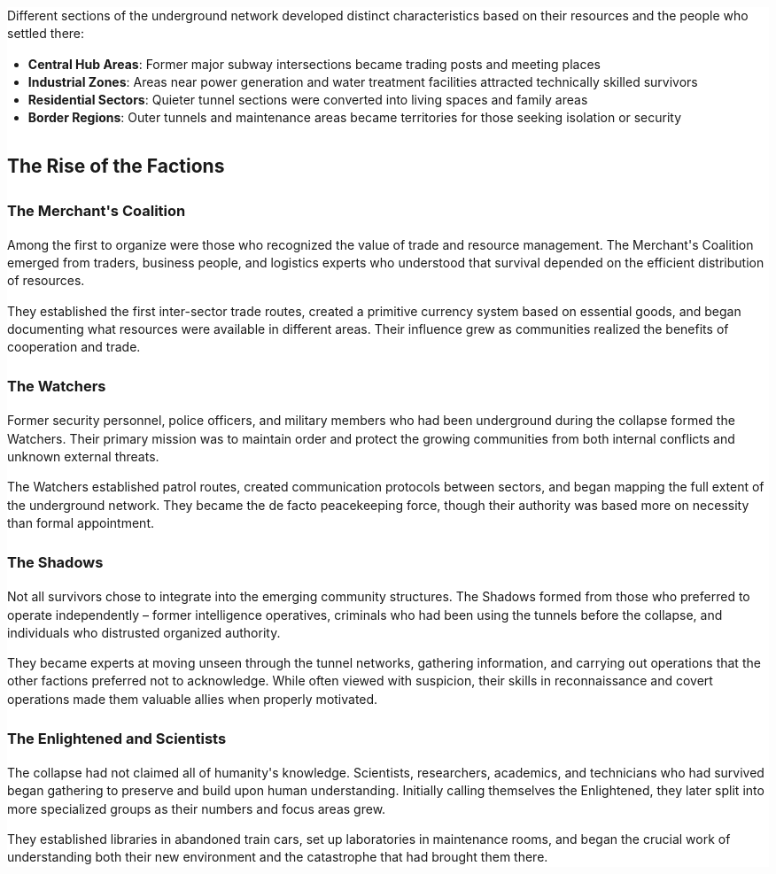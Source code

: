 Different sections of the underground network developed distinct characteristics based on their resources and the people who settled there:

- **Central Hub Areas**: Former major subway intersections became trading posts and meeting places
- **Industrial Zones**: Areas near power generation and water treatment facilities attracted technically skilled survivors
- **Residential Sectors**: Quieter tunnel sections were converted into living spaces and family areas
- **Border Regions**: Outer tunnels and maintenance areas became territories for those seeking isolation or security

## The Rise of the Factions

### The Merchant's Coalition

Among the first to organize were those who recognized the value of trade and resource management. The Merchant's Coalition emerged from traders, business people, and logistics experts who understood that survival depended on the efficient distribution of resources.

They established the first inter-sector trade routes, created a primitive currency system based on essential goods, and began documenting what resources were available in different areas. Their influence grew as communities realized the benefits of cooperation and trade.

### The Watchers

Former security personnel, police officers, and military members who had been underground during the collapse formed the Watchers. Their primary mission was to maintain order and protect the growing communities from both internal conflicts and unknown external threats.

The Watchers established patrol routes, created communication protocols between sectors, and began mapping the full extent of the underground network. They became the de facto peacekeeping force, though their authority was based more on necessity than formal appointment.

### The Shadows

Not all survivors chose to integrate into the emerging community structures. The Shadows formed from those who preferred to operate independently – former intelligence operatives, criminals who had been using the tunnels before the collapse, and individuals who distrusted organized authority.

They became experts at moving unseen through the tunnel networks, gathering information, and carrying out operations that the other factions preferred not to acknowledge. While often viewed with suspicion, their skills in reconnaissance and covert operations made them valuable allies when properly motivated.

### The Enlightened and Scientists

The collapse had not claimed all of humanity's knowledge. Scientists, researchers, academics, and technicians who had survived began gathering to preserve and build upon human understanding. Initially calling themselves the Enlightened, they later split into more specialized groups as their numbers and focus areas grew.

They established libraries in abandoned train cars, set up laboratories in maintenance rooms, and began the crucial work of understanding both their new environment and the catastrophe that had brought them there.
